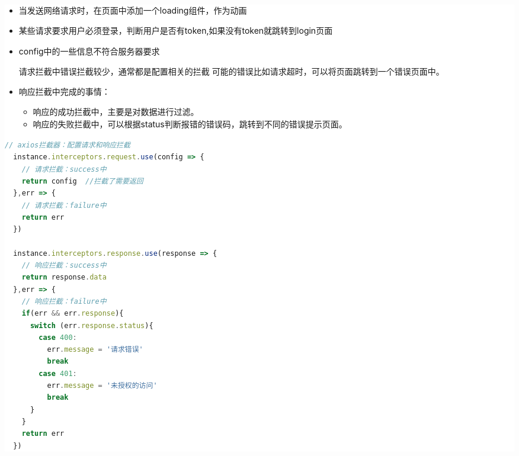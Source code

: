  - 当发送网络请求时，在页面中添加一个loading组件，作为动画

  - 某些请求要求用户必须登录，判断用户是否有token,如果没有token就跳转到login页面

  - config中的一些信息不符合服务器要求

    请求拦截中错误拦截较少，通常都是配置相关的拦截
    可能的错误比如请求超时，可以将页面跳转到一个错误页面中。

- 响应拦截中完成的事情：
  - 响应的成功拦截中，主要是对数据进行过滤。
  - 响应的失败拦截中，可以根据status判断报错的错误码，跳转到不同的错误提示页面。

```js
// axios拦截器：配置请求和响应拦截
  instance.interceptors.request.use(config => {
    // 请求拦截：success中
    return config  //拦截了需要返回
  },err => {
    // 请求拦截：failure中
    return err  
  })

  instance.interceptors.response.use(response => {
    // 响应拦截：success中
    return response.data
  },err => {
    // 响应拦截：failure中
    if(err && err.response){
      switch (err.response.status){
        case 400:
          err.message = '请求错误'
          break
        case 401:
          err.message = '未授权的访问'
          break
      }
    }
    return err  
  })
```

